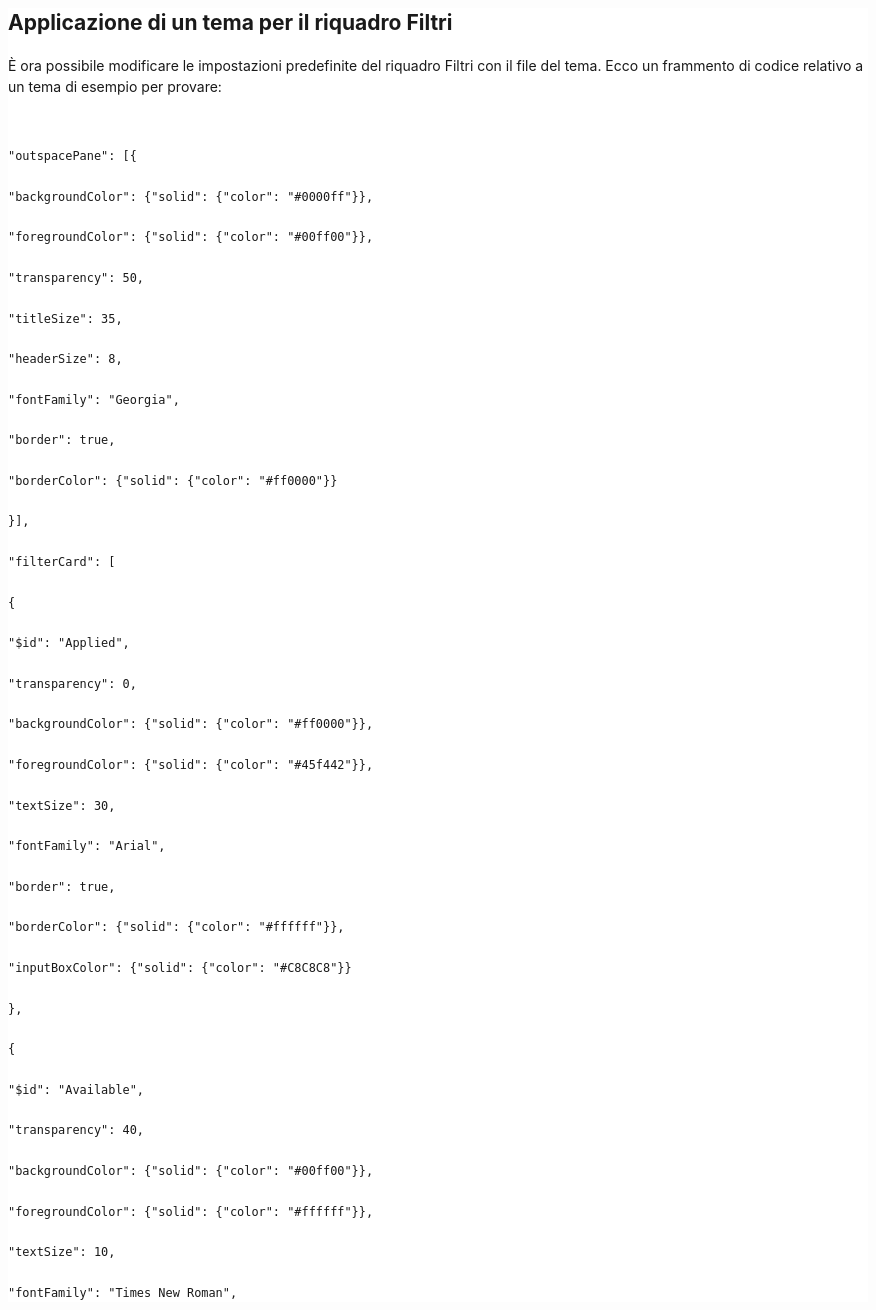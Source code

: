 ## <a name="theming-for-filters-pane"></a>Applicazione di un tema per il riquadro Filtri
È ora possibile modificare le impostazioni predefinite del riquadro Filtri con il file del tema. Ecco un frammento di codice relativo a un tema di esempio per provare:

 
```
"outspacePane": [{ 

"backgroundColor": {"solid": {"color": "#0000ff"}}, 

"foregroundColor": {"solid": {"color": "#00ff00"}}, 

"transparency": 50, 

"titleSize": 35, 

"headerSize": 8, 

"fontFamily": "Georgia", 

"border": true, 

"borderColor": {"solid": {"color": "#ff0000"}} 

}], 

"filterCard": [ 

{ 

"$id": "Applied", 

"transparency": 0, 

"backgroundColor": {"solid": {"color": "#ff0000"}}, 

"foregroundColor": {"solid": {"color": "#45f442"}}, 

"textSize": 30, 

"fontFamily": "Arial", 

"border": true, 

"borderColor": {"solid": {"color": "#ffffff"}}, 

"inputBoxColor": {"solid": {"color": "#C8C8C8"}} 

}, 

{ 

"$id": "Available", 

"transparency": 40, 

"backgroundColor": {"solid": {"color": "#00ff00"}}, 

"foregroundColor": {"solid": {"color": "#ffffff"}}, 

"textSize": 10, 

"fontFamily": "Times New Roman", 
```